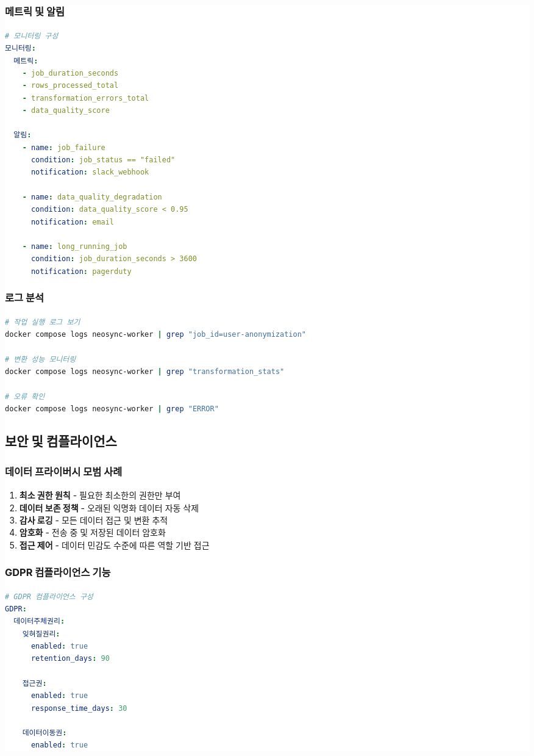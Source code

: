 ### 메트릭 및 알림

```yaml
# 모니터링 구성
모니터링:
  메트릭:
    - job_duration_seconds
    - rows_processed_total
    - transformation_errors_total
    - data_quality_score
  
  알림:
    - name: job_failure
      condition: job_status == "failed"
      notification: slack_webhook
      
    - name: data_quality_degradation
      condition: data_quality_score < 0.95
      notification: email
      
    - name: long_running_job
      condition: job_duration_seconds > 3600
      notification: pagerduty
```

### 로그 분석

```bash
# 작업 실행 로그 보기
docker compose logs neosync-worker | grep "job_id=user-anonymization"

# 변환 성능 모니터링
docker compose logs neosync-worker | grep "transformation_stats"

# 오류 확인
docker compose logs neosync-worker | grep "ERROR"
```

## 보안 및 컴플라이언스

### 데이터 프라이버시 모범 사례

1. **최소 권한 원칙** - 필요한 최소한의 권한만 부여
2. **데이터 보존 정책** - 오래된 익명화 데이터 자동 삭제
3. **감사 로깅** - 모든 데이터 접근 및 변환 추적
4. **암호화** - 전송 중 및 저장된 데이터 암호화
5. **접근 제어** - 데이터 민감도 수준에 따른 역할 기반 접근

### GDPR 컴플라이언스 기능

```yaml
# GDPR 컴플라이언스 구성
GDPR:
  데이터주체권리:
    잊혀질권리:
      enabled: true
      retention_days: 90
      
    접근권:
      enabled: true
      response_time_days: 30
      
    데이터이동권:
      enabled: true
```